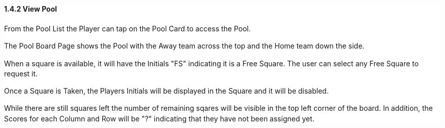 #### 1.4.2 View Pool

From the Pool List the Player can tap on the Pool Card to access the Pool.

The Pool Board Page shows the Pool with the Away team across the top and the Home team down the side.

When a square is available, it will have the Initials "FS" indicating it is a Free Square. The user can select any Free Square to request it.

Once a Square is Taken, the Players Initials will be displayed in the Square and it will be disabled.

While there are still squares left the number of remaining sqares will be visible in the top left corner of the board. In addition, the Scores for each Column and Row will be "?" indicating that they have not been assigned yet.
